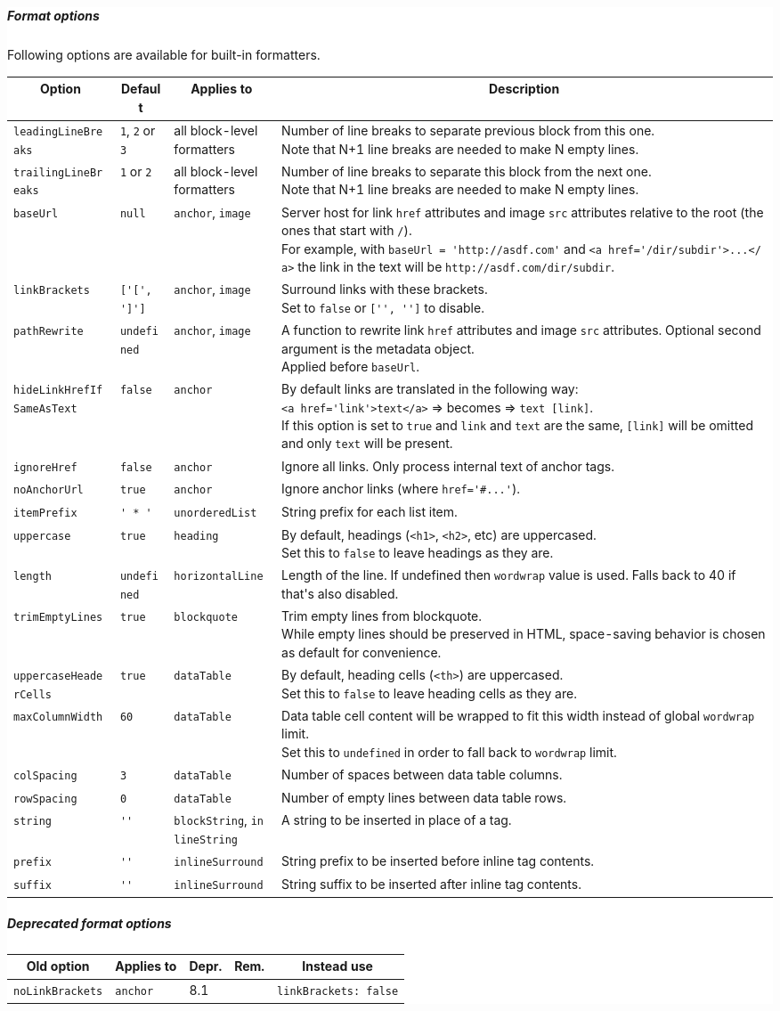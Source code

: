 ##### Format options

Following options are available for built-in formatters.

Option              | Default     | Applies&nbsp;to    | Description
------------------- | ----------- | ------------------ | -----------
`leadingLineBreaks` | `1`, `2` or `3` | all block-level formatters | Number of line breaks to separate previous block from this one.<br/>Note that N+1 line breaks are needed to make N empty lines.
`trailingLineBreaks` | `1` or `2` | all block-level formatters | Number of line breaks to separate this block from the next one.<br/>Note that N+1 line breaks are needed to make N empty lines.
`baseUrl`           | `null`      | `anchor`, `image`  | Server host for link `href` attributes and image `src` attributes relative to the root (the ones that start with `/`).<br/>For example, with `baseUrl = 'http://asdf.com'` and `<a href='/dir/subdir'>...</a>` the link in the text will be `http://asdf.com/dir/subdir`.
`linkBrackets`     | `['[', ']']` | `anchor`, `image`  | Surround links with these brackets.<br/>Set to `false` or `['', '']` to disable.
`pathRewrite`      | `undefined`  | `anchor`, `image`  | A function to rewrite link `href` attributes and image `src` attributes. Optional second argument is the metadata object.<br/>Applied before `baseUrl`.
`hideLinkHrefIfSameAsText` | `false` | `anchor`        | By default links are translated in the following way:<br/>`<a href='link'>text</a>` => becomes => `text [link]`.<br/>If this option is set to `true` and `link` and `text` are the same, `[link]` will be omitted and only `text` will be present.
`ignoreHref`        | `false`     | `anchor`           | Ignore all links. Only process internal text of anchor tags.
`noAnchorUrl`       | `true`      | `anchor`           | Ignore anchor links (where `href='#...'`).
`itemPrefix`        | `' * '`     | `unorderedList`    | String prefix for each list item.
`uppercase`         | `true`      | `heading`          | By default, headings (`<h1>`, `<h2>`, etc) are uppercased.<br/>Set this to `false` to leave headings as they are.
`length`            | `undefined` | `horizontalLine`   | Length of the line. If undefined then `wordwrap` value is used. Falls back to 40 if that's also disabled.
`trimEmptyLines`    | `true`      | `blockquote`       | Trim empty lines from blockquote.<br/>While empty lines should be preserved in HTML, space-saving behavior is chosen as default for convenience.
`uppercaseHeaderCells` | `true`   | `dataTable`        | By default, heading cells (`<th>`) are uppercased.<br/>Set this to `false` to leave heading cells as they are.
`maxColumnWidth`    | `60`        | `dataTable`        | Data table cell content will be wrapped to fit this width instead of global `wordwrap` limit.<br/>Set this to `undefined` in order to fall back to `wordwrap` limit.
`colSpacing`        | `3`         | `dataTable`        | Number of spaces between data table columns.
`rowSpacing`        | `0`         | `dataTable`        | Number of empty lines between data table rows.
`string`            | `''`        | `blockString`, `inlineString` | A string to be inserted in place of a tag.
`prefix`            | `''`        | `inlineSurround`   | String prefix to be inserted before inline tag contents.
`suffix`            | `''`        | `inlineSurround`   | String suffix to be inserted after inline tag contents.

##### Deprecated format options

Old option          | Applies&nbsp;to    | Depr. | Rem. | Instead use
------------------- | ------------------ | ----- | ---- | ---------------------
`noLinkBrackets`    | `anchor`           | 8.1   |      | `linkBrackets: false`
